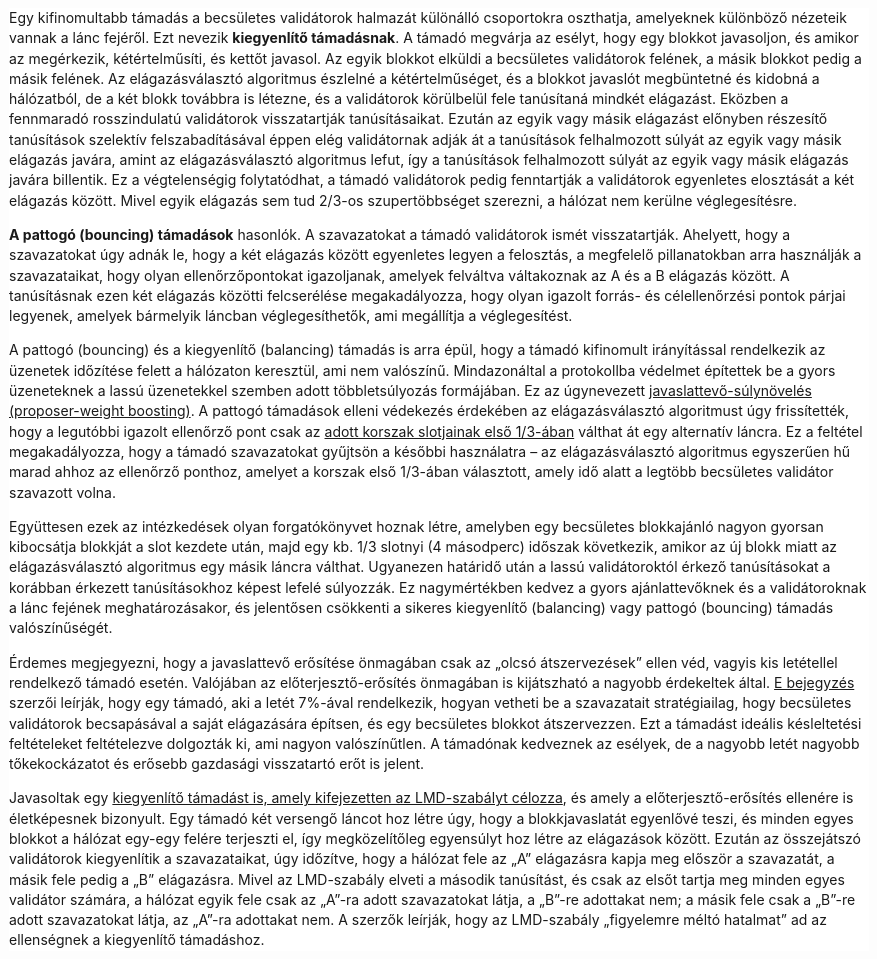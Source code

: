 Egy kifinomultabb támadás a becsületes validátorok halmazát különálló csoportokra oszthatja, amelyeknek különböző nézeteik vannak a lánc fejéről. Ezt nevezik **kiegyenlítő támadásnak**. A támadó megvárja az esélyt, hogy egy blokkot javasoljon, és amikor az megérkezik, kétértelműsíti, és kettőt javasol. Az egyik blokkot elküldi a becsületes validátorok felének, a másik blokkot pedig a másik felének. Az elágazásválasztó algoritmus észlelné a kétértelműséget, és a blokkot javaslót megbüntetné és kidobná a hálózatból, de a két blokk továbbra is létezne, és a validátorok körülbelül fele tanúsítaná mindkét elágazást. Eközben a fennmaradó rosszindulatú validátorok visszatartják tanúsításaikat. Ezután az egyik vagy másik elágazást előnyben részesítő tanúsítások szelektív felszabadításával éppen elég validátornak adják át a tanúsítások felhalmozott súlyát az egyik vagy másik elágazás javára, amint az elágazásválasztó algoritmus lefut, így a tanúsítások felhalmozott súlyát az egyik vagy másik elágazás javára billentik. Ez a végtelenségig folytatódhat, a támadó validátorok pedig fenntartják a validátorok egyenletes elosztását a két elágazás között. Mivel egyik elágazás sem tud 2/3-os szupertöbbséget szerezni, a hálózat nem kerülne véglegesítésre.

**A pattogó (bouncing) támadások** hasonlók. A szavazatokat a támadó validátorok ismét visszatartják. Ahelyett, hogy a szavazatokat úgy adnák le, hogy a két elágazás között egyenletes legyen a felosztás, a megfelelő pillanatokban arra használják a szavazataikat, hogy olyan ellenőrzőpontokat igazoljanak, amelyek felváltva váltakoznak az A és a B elágazás között. A tanúsításnak ezen két elágazás közötti felcserélése megakadályozza, hogy olyan igazolt forrás- és célellenőrzési pontok párjai legyenek, amelyek bármelyik láncban véglegesíthetők, ami megállítja a véglegesítést.

<YouTube id="xcPxwhrg3Ao"/>

A pattogó (bouncing) és a kiegyenlítő (balancing) támadás is arra épül, hogy a támadó kifinomult irányítással rendelkezik az üzenetek időzítése felett a hálózaton keresztül, ami nem valószínű. Mindazonáltal a protokollba védelmet építettek be a gyors üzeneteknek a lassú üzenetekkel szemben adott többletsúlyozás formájában. Ez az úgynevezett [javaslattevő-súlynövelés (proposer-weight boosting)](https://github.com/ethereum/consensus-specs/pull/2730). A pattogó támadások elleni védekezés érdekében az elágazásválasztó algoritmust úgy frissítették, hogy a legutóbbi igazolt ellenőrző pont csak az [adott korszak slotjainak első 1/3-ában](https://ethresear.ch/t/prevention-of-bouncing-attack-on-ffg/6114) válthat át egy alternatív láncra. Ez a feltétel megakadályozza, hogy a támadó szavazatokat gyűjtsön a későbbi használatra – az elágazásválasztó algoritmus egyszerűen hű marad ahhoz az ellenőrző ponthoz, amelyet a korszak első 1/3-ában választott, amely idő alatt a legtöbb becsületes validátor szavazott volna.

Együttesen ezek az intézkedések olyan forgatókönyvet hoznak létre, amelyben egy becsületes blokkajánló nagyon gyorsan kibocsátja blokkját a slot kezdete után, majd egy kb. 1/3 slotnyi (4 másodperc) időszak következik, amikor az új blokk miatt az elágazásválasztó algoritmus egy másik láncra válthat. Ugyanezen határidő után a lassú validátoroktól érkező tanúsításokat a korábban érkezett tanúsításokhoz képest lefelé súlyozzák. Ez nagymértékben kedvez a gyors ajánlattevőknek és a validátoroknak a lánc fejének meghatározásakor, és jelentősen csökkenti a sikeres kiegyenlítő (balancing) vagy pattogó (bouncing) támadás valószínűségét.

Érdemes megjegyezni, hogy a javaslattevő erősítése önmagában csak az „olcsó átszervezések” ellen véd, vagyis kis letétellel rendelkező támadó esetén. Valójában az előterjesztő-erősítés önmagában is kijátszható a nagyobb érdekeltek által. [E bejegyzés](https://ethresear.ch/t/change-fork-choice-rule-to-mitigate-balancing-and-reorging-attacks/11127) szerzői leírják, hogy egy támadó, aki a letét 7%-ával rendelkezik, hogyan vetheti be a szavazatait stratégiailag, hogy becsületes validátorok becsapásával a saját elágazására építsen, és egy becsületes blokkot átszervezzen. Ezt a támadást ideális késleltetési feltételeket feltételezve dolgozták ki, ami nagyon valószínűtlen. A támadónak kedveznek az esélyek, de a nagyobb letét nagyobb tőkekockázatot és erősebb gazdasági visszatartó erőt is jelent.

Javasoltak egy [kiegyenlítő támadást is, amely kifejezetten az LMD-szabályt célozza](https://ethresear.ch/t/balancing-attack-lmd-edition/11853), és amely a előterjesztő-erősítés ellenére is életképesnek bizonyult. Egy támadó két versengő láncot hoz létre úgy, hogy a blokkjavaslatát egyenlővé teszi, és minden egyes blokkot a hálózat egy-egy felére terjeszti el, így megközelítőleg egyensúlyt hoz létre az elágazások között. Ezután az összejátszó validátorok kiegyenlítik a szavazataikat, úgy időzítve, hogy a hálózat fele az „A” elágazásra kapja meg először a szavazatát, a másik fele pedig a „B” elágazásra. Mivel az LMD-szabály elveti a második tanúsítást, és csak az elsőt tartja meg minden egyes validátor számára, a hálózat egyik fele csak az „A”-ra adott szavazatokat látja, a „B”-re adottakat nem; a másik fele csak a „B”-re adott szavazatokat látja, az „A”-ra adottakat nem. A szerzők leírják, hogy az LMD-szabály „figyelemre méltó hatalmat” ad az ellenségnek a kiegyenlítő támadáshoz.
